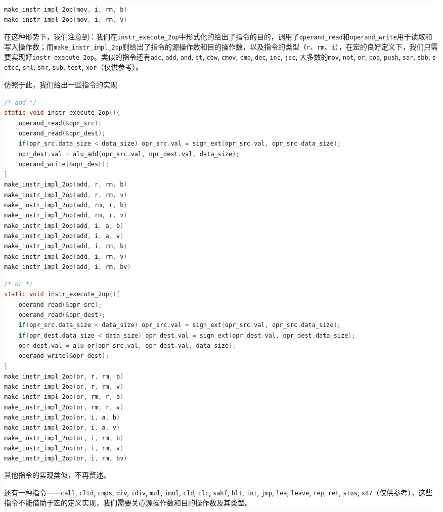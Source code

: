 ```C
make_instr_impl_2op(mov, i, rm, b)
make_instr_impl_2op(mov, i, rm, v)
```
在这种形势下，我们注意到：我们在`instr_execute_2op`中形式化的给出了指令的目的，调用了`operand_read`和`operand_write`用于读取和写入操作数；而`make_instr_impl_2op`则给出了指令的源操作数和目的操作数，以及指令的类型（`r`、`rm`、`i`），在宏的良好定义下，我们只需要实现好`instr_execute_2op`。类似的指令还有`adc`, `add`, `and`, `bt`, `cbw`, `cmov`, `cmp`, `dec`, `inc`, `jcc`, 大多数的`mov`, `not`, `or`, `pop`, `push`, `sar`, `sbb`, `setcc`, `shl`, `shr`, `sub`, `test`, `xor`（仅供参考）。

仿照于此，我们给出一些指令的实现
```C
/* add */
static void instr_execute_2op(){
	operand_read(&opr_src);
	operand_read(&opr_dest);
	if(opr_src.data_size < data_size) opr_src.val = sign_ext(opr_src.val, opr_src.data_size);
	opr_dest.val = alu_add(opr_src.val, opr_dest.val, data_size);
	operand_write(&opr_dest);
}
make_instr_impl_2op(add, r, rm, b)
make_instr_impl_2op(add, r, rm, v)
make_instr_impl_2op(add, rm, r, b)
make_instr_impl_2op(add, rm, r, v)
make_instr_impl_2op(add, i, a, b)
make_instr_impl_2op(add, i, a, v)
make_instr_impl_2op(add, i, rm, b)
make_instr_impl_2op(add, i, rm, v)
make_instr_impl_2op(add, i, rm, bv)
```
```C
/* or */
static void instr_execute_2op(){
	operand_read(&opr_src);
	operand_read(&opr_dest);
	if(opr_src.data_size < data_size) opr_src.val = sign_ext(opr_src.val, opr_src.data_size);
	if(opr_dest.data_size < data_size) opr_dest.val = sign_ext(opr_dest.val, opr_dest.data_size);
	opr_dest.val = alu_or(opr_src.val, opr_dest.val, data_size);
	operand_write(&opr_dest);
}
make_instr_impl_2op(or, r, rm, b)
make_instr_impl_2op(or, r, rm, v)
make_instr_impl_2op(or, rm, r, b)
make_instr_impl_2op(or, rm, r, v)
make_instr_impl_2op(or, i, a, b)
make_instr_impl_2op(or, i, a, v)
make_instr_impl_2op(or, i, rm, b)
make_instr_impl_2op(or, i, rm, v)
make_instr_impl_2op(or, i, rm, bv)
```
其他指令的实现类似，不再赘述。

还有一种指令——`call`, `cltd`, `cmps`, `div`, `idiv`, `mul`, `imul`, `cld`, `clc`, `sahf`, `hlt`, `int`, `jmp`, `lea`, `leave`, `rep`, `ret`, `stos`, `x87`（仅供参考），这些指令不能借助于宏的定义实现，我们需要关心源操作数和目的操作数及其类型。
